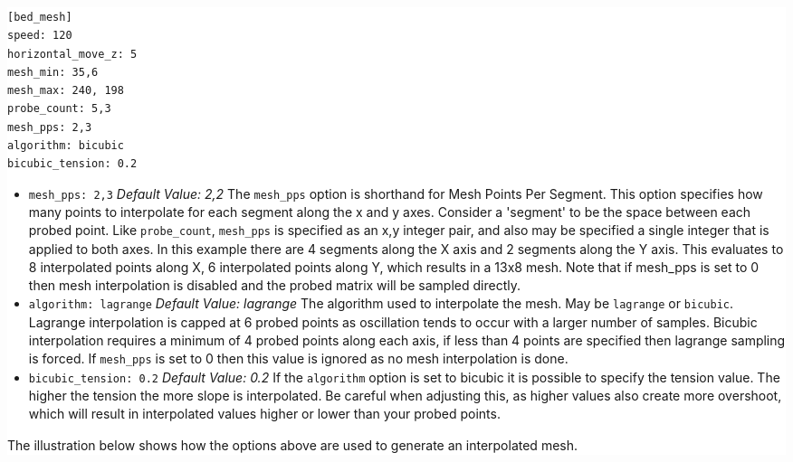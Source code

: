 ```
[bed_mesh]
speed: 120
horizontal_move_z: 5
mesh_min: 35,6
mesh_max: 240, 198
probe_count: 5,3
mesh_pps: 2,3
algorithm: bicubic
bicubic_tension: 0.2
```

- `mesh_pps: 2,3` *Default Value: 2,2* The `mesh_pps` option is shorthand for
Mesh Points Per Segment. This option specifies how many points to interpolate
for each segment along the x and y axes. Consider a 'segment' to be the space
between each probed point. Like `probe_count`, `mesh_pps` is specified as an x,y
integer pair, and also may be specified a single integer that is applied to both
axes. In this example there are 4 segments along the X axis and 2 segments along
the Y axis. This evaluates to 8 interpolated points along X, 6 interpolated
points along Y, which results in a 13x8 mesh. Note that if mesh_pps is set to 0
then mesh interpolation is disabled and the probed matrix will be sampled
directly.
- `algorithm: lagrange` *Default Value: lagrange* The algorithm used to
interpolate the mesh. May be `lagrange` or `bicubic`. Lagrange interpolation is
capped at 6 probed points as oscillation tends to occur with a larger number of
samples. Bicubic interpolation requires a minimum of 4 probed points along each
axis, if less than 4 points are specified then lagrange sampling is forced. If
`mesh_pps` is set to 0 then this value is ignored as no mesh interpolation is
done.
- `bicubic_tension: 0.2` *Default Value: 0.2* If the `algorithm` option is set
to bicubic it is possible to specify the tension value. The higher the tension
the more slope is interpolated. Be careful when adjusting this, as higher values
also create more overshoot, which will result in interpolated values higher or
lower than your probed points.

The illustration below shows how the options above are used to generate an
interpolated mesh.
